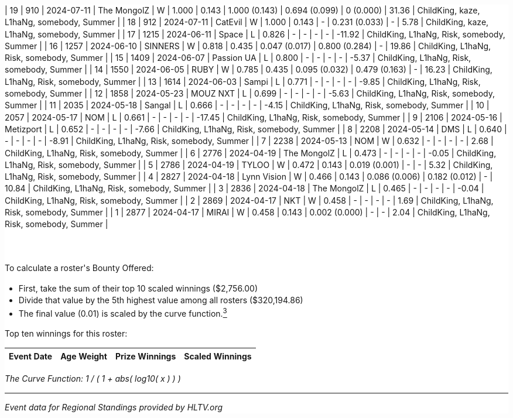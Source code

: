 |           19 |      910 | 2024-07-11 | The MongolZ | W   | 1.000      | 0.143        | 1.000 (0.143)    | 0.694 (0.099)    | 0 (0.000) |    31.36 | ChildKing, kaze, L1haNg, somebody, Summer |
|           18 |      912 | 2024-07-11 | CatEvil     | W   | 1.000      | 0.143        | -                | 0.231 (0.033)    | -         |     5.78 | ChildKing, kaze, L1haNg, somebody, Summer |
|           17 |     1215 | 2024-06-11 | Space       | L   | 0.826      | -            | -                | -                | -         |   -11.92 | ChildKing, L1haNg, Risk, somebody, Summer |
|           16 |     1257 | 2024-06-10 | SINNERS     | W   | 0.818      | 0.435        | 0.047 (0.017)    | 0.800 (0.284)    | -         |    19.86 | ChildKing, L1haNg, Risk, somebody, Summer |
|           15 |     1409 | 2024-06-07 | Passion UA  | L   | 0.800      | -            | -                | -                | -         |    -5.37 | ChildKing, L1haNg, Risk, somebody, Summer |
|           14 |     1550 | 2024-06-05 | RUBY        | W   | 0.785      | 0.435        | 0.095 (0.032)    | 0.479 (0.163)    | -         |    16.23 | ChildKing, L1haNg, Risk, somebody, Summer |
|           13 |     1614 | 2024-06-03 | Sampi       | L   | 0.771      | -            | -                | -                | -         |    -9.85 | ChildKing, L1haNg, Risk, somebody, Summer |
|           12 |     1858 | 2024-05-23 | MOUZ NXT    | L   | 0.699      | -            | -                | -                | -         |    -5.63 | ChildKing, L1haNg, Risk, somebody, Summer |
|           11 |     2035 | 2024-05-18 | Sangal      | L   | 0.666      | -            | -                | -                | -         |    -4.15 | ChildKing, L1haNg, Risk, somebody, Summer |
|           10 |     2057 | 2024-05-17 | NOM         | L   | 0.661      | -            | -                | -                | -         |   -17.45 | ChildKing, L1haNg, Risk, somebody, Summer |
|            9 |     2106 | 2024-05-16 | Metizport   | L   | 0.652      | -            | -                | -                | -         |    -7.66 | ChildKing, L1haNg, Risk, somebody, Summer |
|            8 |     2208 | 2024-05-14 | DMS         | L   | 0.640      | -            | -                | -                | -         |    -8.91 | ChildKing, L1haNg, Risk, somebody, Summer |
|            7 |     2238 | 2024-05-13 | NOM         | W   | 0.632      | -            | -                | -                | -         |     2.68 | ChildKing, L1haNg, Risk, somebody, Summer |
|            6 |     2776 | 2024-04-19 | The MongolZ | L   | 0.473      | -            | -                | -                | -         |    -0.05 | ChildKing, L1haNg, Risk, somebody, Summer |
|            5 |     2786 | 2024-04-19 | TYLOO       | W   | 0.472      | 0.143        | 0.019 (0.001)    | -                | -         |     5.32 | ChildKing, L1haNg, Risk, somebody, Summer |
|            4 |     2827 | 2024-04-18 | Lynn Vision | W   | 0.466      | 0.143        | 0.086 (0.006)    | 0.182 (0.012)    | -         |    10.84 | ChildKing, L1haNg, Risk, somebody, Summer |
|            3 |     2836 | 2024-04-18 | The MongolZ | L   | 0.465      | -            | -                | -                | -         |    -0.04 | ChildKing, L1haNg, Risk, somebody, Summer |
|            2 |     2869 | 2024-04-17 | NKT         | W   | 0.458      | -            | -                | -                | -         |     1.69 | ChildKing, L1haNg, Risk, somebody, Summer |
|            1 |     2877 | 2024-04-17 | MIRAI       | W   | 0.458      | 0.143        | 0.002 (0.000)    | -                | -         |     2.04 | ChildKing, L1haNg, Risk, somebody, Summer |

<br />
<span id="table2"></span><br />
To calculate a roster's Bounty Offered:<br />

- First, take the sum of their top 10 scaled winnings ($2,756.00)
- Divide that value by the 5th highest value among all rosters ($320,194.86)
- The final value (0.01) is scaled by the curve function.[<sup>3</sup>](#curveFunction)

Top ten winnings for this roster:<br />

| Event Date | Age Weight | Prize Winnings | Scaled Winnings |
| :- | -: | :- | :- |


<span id="curveFunction"></span>_The Curve Function: 1 / ( 1 + abs( log10( x ) ) )_<br />

---
_Event data for Regional Standings provided by HLTV.org_<br />
